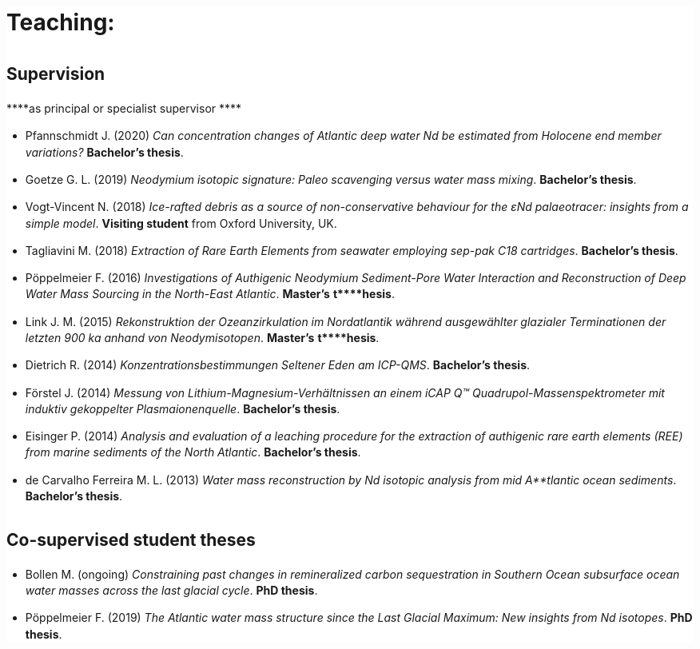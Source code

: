 # **Teaching:**

## Supervision

****as principal or specialist supervisor ****

- Pfannschmidt J. (2020) *Can concentration* *changes* *of Atlantic deep water Nd be estimated from Holocene end member
   variations?* **Bachelor’s thesis**.

- Goetze G. L. (2019) *Neodymium isotopic signature: Paleo
   scavenging versus water mass mixing*. **Bachelor’s thesis**.

- Vogt-Vincent N. (2018) *Ice-rafted debris as a source of
   non-conservative behaviour for the εNd palaeotracer: insights from
   a simple model*. **Visiting student** from Oxford University,
   UK.

- Tagliavini M. (2018) *Extraction of Rare Earth Elements from
   seawater employing sep-pak C18 cartridges*. **Bachelor’s
   thesis**.

- Pöppelmeier F. (2016) *Investigations of Authigenic Neodymium
   Sediment-Pore Water Interaction and Reconstruction of Deep Water
   Mass Sourcing in the North-East Atlantic*. **Master’s** **t****hesis**.

- Link J. M. (2015) *Rekonstruktion der Ozeanzirkulation im
   Nordatlantik während ausgewählter glazialer Terminationen der
   letzten 900 ka anhand von Neodymisotopen*. **Master’s** **t****hesis**.

- Dietrich R. (2014) *Konzentrationsbestimmungen Seltener Eden am
   ICP-QMS*. **Bachelor’s thesis**.

- Förstel J. (2014) *Messung von Lithium-Magnesium-Verhältnissen
   an einem iCAP Q™ Quadrupol-Massenspektrometer mit induktiv
   gekoppelter Plasmaionenquelle*. **Bachelor’s thesis**.

- Eisinger P. (2014) *Analysis and evaluation of a leaching
   procedure for the extraction of authigenic rare earth elements (REE)
   from marine sediments of the North Atlantic*. **Bachelor’s
   thesis**.

- de Carvalho Ferreira M. L. (2013) *Water mass reconstruction by Nd
   isotopic analysis from mid* *A**tlantic ocean sediments*.
   **Bachelor’s thesis**.

## Co-supervised student theses

- Bollen M. (ongoing) *Constraining past changes in
   remineralized carbon sequestration in Southern Ocean subsurface
   ocean water masses across the last glacial cycle*. **PhD thesis**.

- Pöppelmeier F. (2019) *The Atlantic water mass structure since
   the Last Glacial Maximum: New insights from Nd isotopes*. **PhD
   thesis**.
